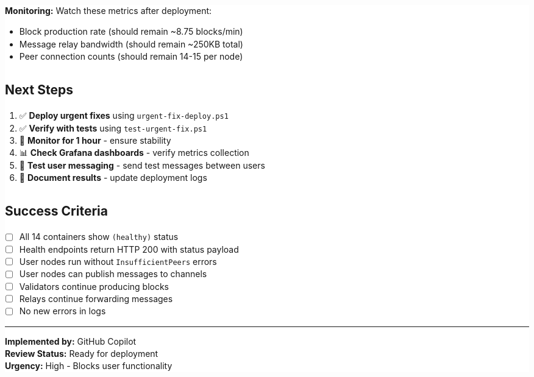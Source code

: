 **Monitoring:** Watch these metrics after deployment:
- Block production rate (should remain ~8.75 blocks/min)
- Message relay bandwidth (should remain ~250KB total)
- Peer connection counts (should remain 14-15 per node)

## Next Steps

1. ✅ **Deploy urgent fixes** using `urgent-fix-deploy.ps1`
2. ✅ **Verify with tests** using `test-urgent-fix.ps1`
3. 🔄 **Monitor for 1 hour** - ensure stability
4. 📊 **Check Grafana dashboards** - verify metrics collection
5. 🧪 **Test user messaging** - send test messages between users
6. 📝 **Document results** - update deployment logs

## Success Criteria

- [ ] All 14 containers show `(healthy)` status
- [ ] Health endpoints return HTTP 200 with status payload
- [ ] User nodes run without `InsufficientPeers` errors
- [ ] User nodes can publish messages to channels
- [ ] Validators continue producing blocks
- [ ] Relays continue forwarding messages
- [ ] No new errors in logs

---

**Implemented by:** GitHub Copilot  
**Review Status:** Ready for deployment  
**Urgency:** High - Blocks user functionality
